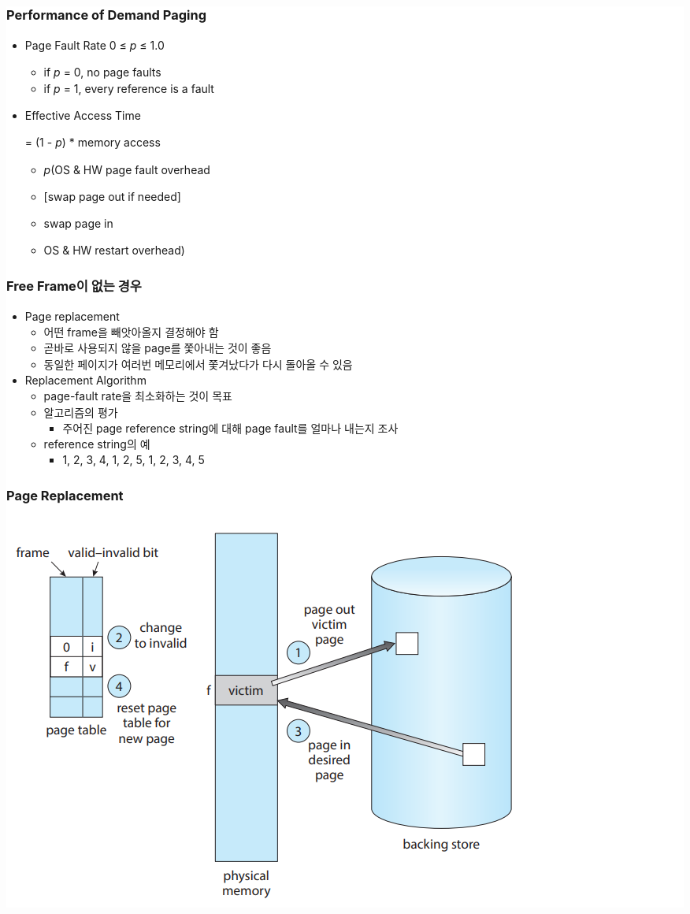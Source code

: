 ### Performance of Demand Paging

- Page Fault Rate 0 ≤ *p* ≤ 1.0
    - if *p* = 0, no page faults
    - if *p* = 1, every reference is a fault
- Effective Access Time
    
    = (1 - *p*) * memory access
    
    + *p*(OS & HW page fault overhead
    
    + [swap page out if needed]
    
    + swap page in
    
    + OS & HW restart overhead)
    

### Free Frame이 없는 경우

- Page replacement
    - 어떤 frame을 빼앗아올지 결정해야 함
    - 곧바로 사용되지 않을 page를 쫓아내는 것이 좋음
    - 동일한 페이지가 여러번 메모리에서 쫓겨났다가 다시 돌아올 수 있음
- Replacement Algorithm
    - page-fault rate을 최소화하는 것이 목표
    - 알고리즘의 평가
        - 주어진 page reference string에 대해 page fault를 얼마나 내는지 조사
    - reference string의 예
        - 1, 2, 3, 4, 1, 2, 5, 1, 2, 3, 4, 5

### Page Replacement

![Untitled](src_H/Untitled%202.png)
